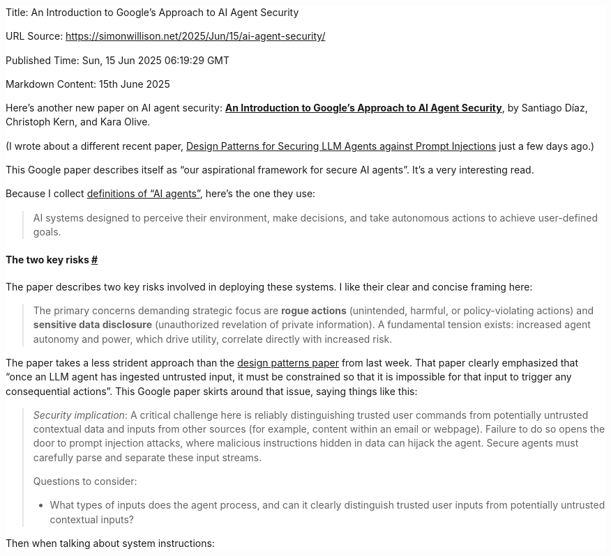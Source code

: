 Title: An Introduction to Google’s Approach to AI Agent Security

URL Source: https://simonwillison.net/2025/Jun/15/ai-agent-security/

Published Time: Sun, 15 Jun 2025 06:19:29 GMT

Markdown Content:
15th June 2025

Here’s another new paper on AI agent security: **[An Introduction to Google’s Approach to AI Agent Security](https://research.google/pubs/an-introduction-to-googles-approach-for-secure-ai-agents/)**, by Santiago Díaz, Christoph Kern, and Kara Olive.

(I wrote about a different recent paper, [Design Patterns for Securing LLM Agents against Prompt Injections](https://simonwillison.net/2025/Jun/13/prompt-injection-design-patterns/) just a few days ago.)

This Google paper describes itself as “our aspirational framework for secure AI agents”. It’s a very interesting read.

Because I collect [definitions of “AI agents”](https://simonwillison.net/tags/agent-definitions/), here’s the one they use:

> AI systems designed to perceive their environment, make decisions, and take autonomous actions to achieve user-defined goals.

#### The two key risks [#](https://simonwillison.net/2025/Jun/15/ai-agent-security/#the-two-key-risks)

The paper describes two key risks involved in deploying these systems. I like their clear and concise framing here:

> The primary concerns demanding strategic focus are **rogue actions** (unintended, harmful, or policy-violating actions) and **sensitive data disclosure** (unauthorized revelation of private information). A fundamental tension exists: increased agent autonomy and power, which drive utility, correlate directly with increased risk.

The paper takes a less strident approach than the [design patterns paper](https://simonwillison.net/2025/Jun/13/prompt-injection-design-patterns/) from last week. That paper clearly emphasized that “once an LLM agent has ingested untrusted input, it must be constrained so that it is impossible for that input to trigger any consequential actions”. This Google paper skirts around that issue, saying things like this:

> _Security implication_: A critical challenge here is reliably distinguishing trusted user commands from potentially untrusted contextual data and inputs from other sources (for example, content within an email or webpage). Failure to do so opens the door to prompt injection attacks, where malicious instructions hidden in data can hijack the agent. Secure agents must carefully parse and separate these input streams.
> 
> 
> Questions to consider:
> 
> 
> *   What types of inputs does the agent process, and can it clearly distinguish trusted user inputs from potentially untrusted contextual inputs?

Then when talking about system instructions:

